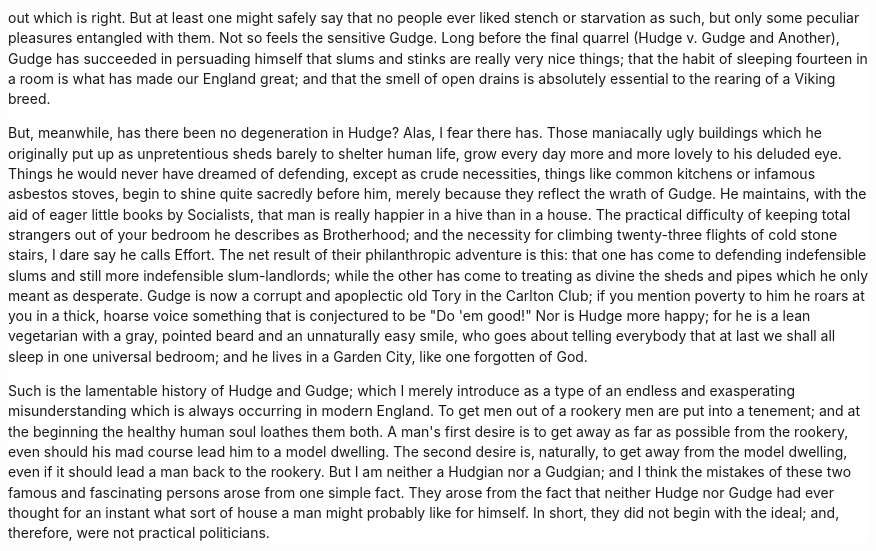 out which is right. But at least one might safely say that
no people ever liked stench or starvation as such, but only
some peculiar pleasures entangled with them. Not so feels
the sensitive Gudge. Long before the final quarrel (Hudge v.
Gudge and Another), Gudge has succeeded in persuading
himself that slums and stinks are really very nice things;
that the habit of sleeping fourteen in a room is what has
made our England great; and that the smell of open drains is
absolutely essential to the rearing of a Viking breed.

But, meanwhile, has there been no degeneration in Hudge?
Alas, I fear there has. Those maniacally ugly buildings
which he originally put up as unpretentious sheds barely to
shelter human life, grow every day more and more lovely to
his deluded eye. Things he would never have dreamed of
defending, except as crude necessities, things like common
kitchens or infamous asbestos stoves, begin to shine quite
sacredly before him, merely because they reflect the wrath
of Gudge. He maintains, with the aid of eager little books
by Socialists, that man is really happier in a hive than in
a house. The practical difficulty of keeping total strangers
out of your bedroom he describes as Brotherhood; and the
necessity for climbing twenty-three flights of cold stone
stairs, I dare say he calls Effort. The net result of their
philanthropic adventure is this: that one has come to
defending indefensible slums and still more indefensible
slum-landlords; while the other has come to treating as
divine the sheds and pipes which he only meant as desperate.
Gudge is now a corrupt and apoplectic old Tory in the
Carlton Club; if you mention poverty to him he roars at you
in a thick, hoarse voice something that is conjectured to be
"Do 'em good!" Nor is Hudge more happy; for he is a lean
vegetarian with a gray, pointed beard and an unnaturally
easy smile, who goes about telling everybody that at last we
shall all sleep in one universal bedroom; and he lives in a
Garden City, like one forgotten of God.

Such is the lamentable history of Hudge and Gudge; which I
merely introduce as a type of an endless and exasperating
misunderstanding which is always occurring in modern
England. To get men out of a rookery men are put into a
tenement; and at the beginning the healthy human soul
loathes them both. A man's first desire is to get away as
far as possible from the rookery, even should his mad course
lead him to a model dwelling. The second desire is,
naturally, to get away from the model dwelling, even if it
should lead a man back to the rookery. But I am neither a
Hudgian nor a Gudgian; and I think the mistakes of these two
famous and fascinating persons arose from one simple fact.
They arose from the fact that neither Hudge nor Gudge had
ever thought for an instant what sort of house a man might
probably like for himself. In short, they did not begin with
the ideal; and, therefore, were not practical politicians.
